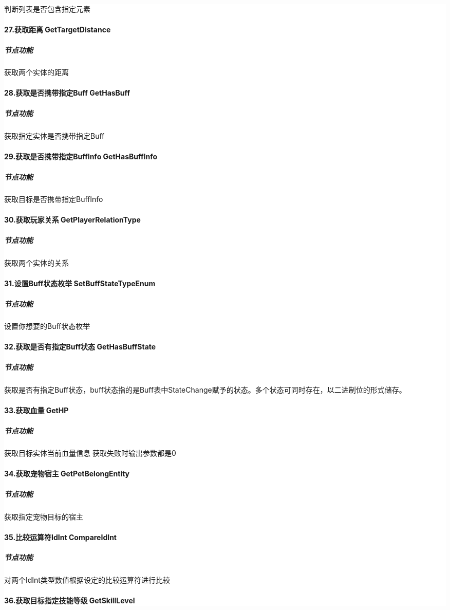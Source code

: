 判断列表是否包含指定元素

#### 27.获取距离 GetTargetDistance

##### 节点功能

获取两个实体的距离

#### 28.获取是否携带指定Buff GetHasBuff

##### 节点功能

获取指定实体是否携带指定Buff

#### 29.获取是否携带指定BuffInfo GetHasBuffInfo

##### 节点功能

获取目标是否携带指定BuffInfo

#### 30.获取玩家关系 GetPlayerRelationType

##### 节点功能

获取两个实体的关系

#### 31.设置Buff状态枚举 SetBuffStateTypeEnum

##### 节点功能

设置你想要的Buff状态枚举

#### 32.获取是否有指定Buff状态 GetHasBuffState

##### 节点功能

获取是否有指定Buff状态，buff状态指的是Buff表中StateChange赋予的状态。多个状态可同时存在，以二进制位的形式储存。

#### 33.获取血量 GetHP

##### 节点功能

获取目标实体当前血量信息 获取失败时输出参数都是0

#### 34.获取宠物宿主 GetPetBelongEntity

##### 节点功能

获取指定宠物目标的宿主

#### 35.比较运算符IdInt CompareIdInt

##### 节点功能

对两个IdInt类型数值根据设定的比较运算符进行比较

#### 36.获取目标指定技能等级 GetSkillLevel
